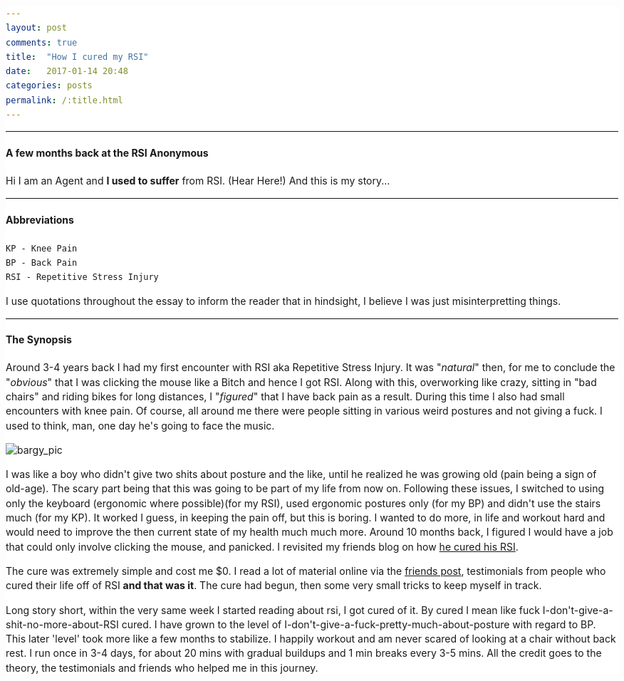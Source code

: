 ```yaml
---
layout: post
comments: true
title:  "How I cured my RSI"
date:   2017-01-14 20:48
categories: posts
permalink: /:title.html
---
```



---

#### **A few months back at the RSI Anonymous**
Hi I am an Agent and **I used to suffer** from RSI. (Hear Here!) And this is my story...

----

#### **Abbreviations**
    KP - Knee Pain
    BP - Back Pain
    RSI - Repetitive Stress Injury

I use quotations throughout the essay to inform the reader that in hindsight, I believe I was just misinterpretting things.

----

#### **The Synopsis**

Around 3-4 years back I had my first encounter with RSI aka Repetitive Stress Injury. It was "_natural_" then, for me to conclude the "_obvious_" that I was clicking the mouse like a Bitch and hence I got RSI. Along with this, overworking like crazy, sitting in "bad chairs" and riding bikes for long distances, I "_figured_" that I have back pain as a result. During this time I also had small encounters with knee pain. Of course, all around me there were people sitting in various weird postures and not giving a fuck. I used to think, man, one day he's going to face the music.

![bargy_pic]

I was like a boy who didn't give two shits about posture and the like, until he realized he was growing old (pain being a sign of old-age). The scary part being that this was going to be part of my life from now on. Following these issues, I switched to using only the keyboard (ergonomic where possible)(for my RSI), used ergonomic postures only (for my BP) and didn't use the stairs much (for my KP). It worked I guess, in keeping the pain off, but this is boring. I wanted to do more, in life and workout hard and would need to improve the then current state of my health much much more. Around 10 months back, I figured I would have a job that could only involve clicking the mouse, and panicked. I revisited my friends blog on how [he cured his RSI][stm].

The cure was extremely simple and cost me $0. I read a lot of material online via the [friends post][stm], testimonials from people who cured their life off of RSI **and that was it**. The cure had begun, then some very small tricks to keep myself in track.

Long story short, within the very same week I started reading about rsi, I got cured of it. By cured I mean like fuck I-don't-give-a-shit-no-more-about-RSI cured. I have grown to the level of I-don't-give-a-fuck-pretty-much-about-posture with regard to BP. This later 'level' took more like a few months to stabilize. I happily workout and am never scared of looking at a chair without back rest. I run once in 3-4 days, for about 20 mins with gradual buildups and 1 min breaks every 3-5 mins. All the credit goes to the theory, the testimonials and friends who helped me in this journey.


[stm]: http://pradeep90.github.io/Curing-RSI.html
[harvard]: http://www.rsi.deas.harvard.edu/mb_what_is.html
[amazon_BP]: https://www.amazon.com/Healing-Back-Pain-Mind-Body-Connection/dp/0446557684/ref=pd_sbs_14_img_0?_encoding=UTF8&psc=1&refRID=T400N2JADJT9NXK80C9V
[stick_ref]: https://en.wikipedia.org/wiki/Carrot_and_stick
[bargy_pic]: /images/rsi/borg